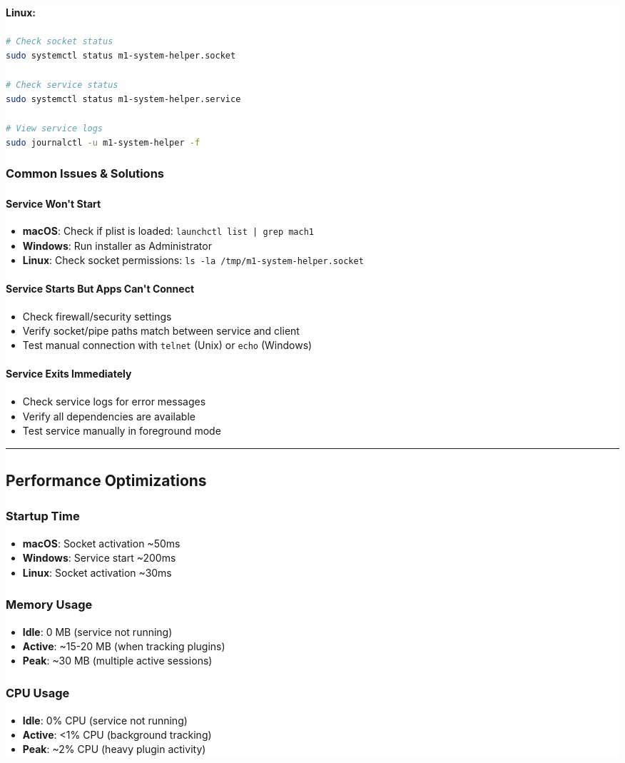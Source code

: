 #### **Linux**:
```bash
# Check socket status
sudo systemctl status m1-system-helper.socket

# Check service status
sudo systemctl status m1-system-helper.service

# View service logs
sudo journalctl -u m1-system-helper -f
```

### **Common Issues & Solutions**

#### **Service Won't Start**
- **macOS**: Check if plist is loaded: `launchctl list | grep mach1`
- **Windows**: Run installer as Administrator
- **Linux**: Check socket permissions: `ls -la /tmp/m1-system-helper.socket`

#### **Service Starts But Apps Can't Connect**
- Check firewall/security settings
- Verify socket/pipe paths match between service and client
- Test manual connection with `telnet` (Unix) or `echo` (Windows)

#### **Service Exits Immediately**
- Check service logs for error messages
- Verify all dependencies are available
- Test service manually in foreground mode

---

## Performance Optimizations

### **Startup Time**
- **macOS**: Socket activation ~50ms
- **Windows**: Service start ~200ms  
- **Linux**: Socket activation ~30ms

### **Memory Usage**
- **Idle**: 0 MB (service not running)
- **Active**: ~15-20 MB (when tracking plugins)
- **Peak**: ~30 MB (multiple active sessions)

### **CPU Usage**
- **Idle**: 0% CPU (service not running)
- **Active**: <1% CPU (background tracking)
- **Peak**: ~2% CPU (heavy plugin activity)